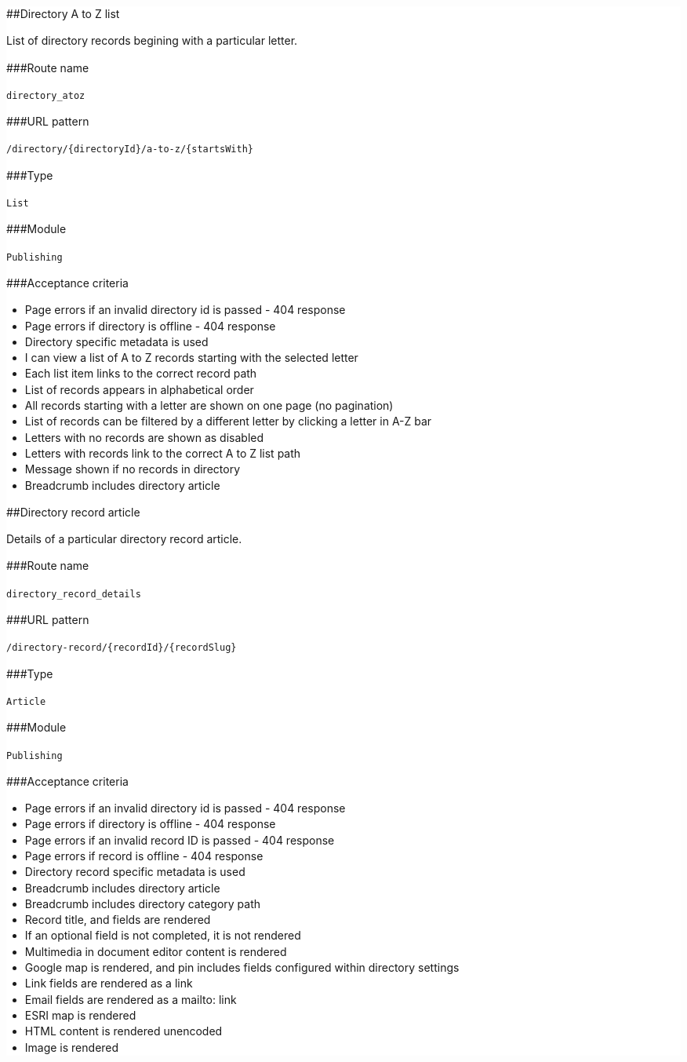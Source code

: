 
##Directory A to Z list

List of directory records begining with a particular letter.

###Route name

`directory_atoz`

###URL pattern

`/directory/{directoryId}/a-to-z/{startsWith}`

###Type

`List`

###Module

`Publishing`

###Acceptance criteria 

* Page errors if an invalid directory id is passed - 404 response
* Page errors if directory is offline - 404 response
* Directory specific metadata is used
* I can view a list of A to Z records starting with the selected letter
* Each list item links to the correct record path
* List of records appears in alphabetical order
* All records starting with a letter are shown on one page (no pagination)
* List of records can be filtered by a different letter by clicking a letter in A-Z bar
* Letters with no records are shown as disabled
* Letters with records link to the correct A to Z list path
* Message shown if no records in directory
* Breadcrumb includes directory article


##Directory record article

Details of a particular directory record article. 

###Route name

`directory_record_details`

###URL pattern

`/directory-record/{recordId}/{recordSlug}`

###Type

`Article`

###Module

`Publishing`

###Acceptance criteria

* Page errors if an invalid directory id is passed - 404 response
* Page errors if directory is offline - 404 response
* Page errors if an invalid record ID is passed - 404 response
* Page errors if record is offline - 404 response
* Directory record specific metadata is used
* Breadcrumb includes directory article
* Breadcrumb includes directory category path
* Record title, and fields are rendered
* If an optional field is not completed, it is not rendered 
* Multimedia in document editor content is rendered
* Google map is rendered, and pin includes fields configured within directory settings
* Link fields are rendered as a link
* Email fields are rendered as a mailto: link
* ESRI map is rendered 
* HTML content is rendered unencoded
* Image is rendered